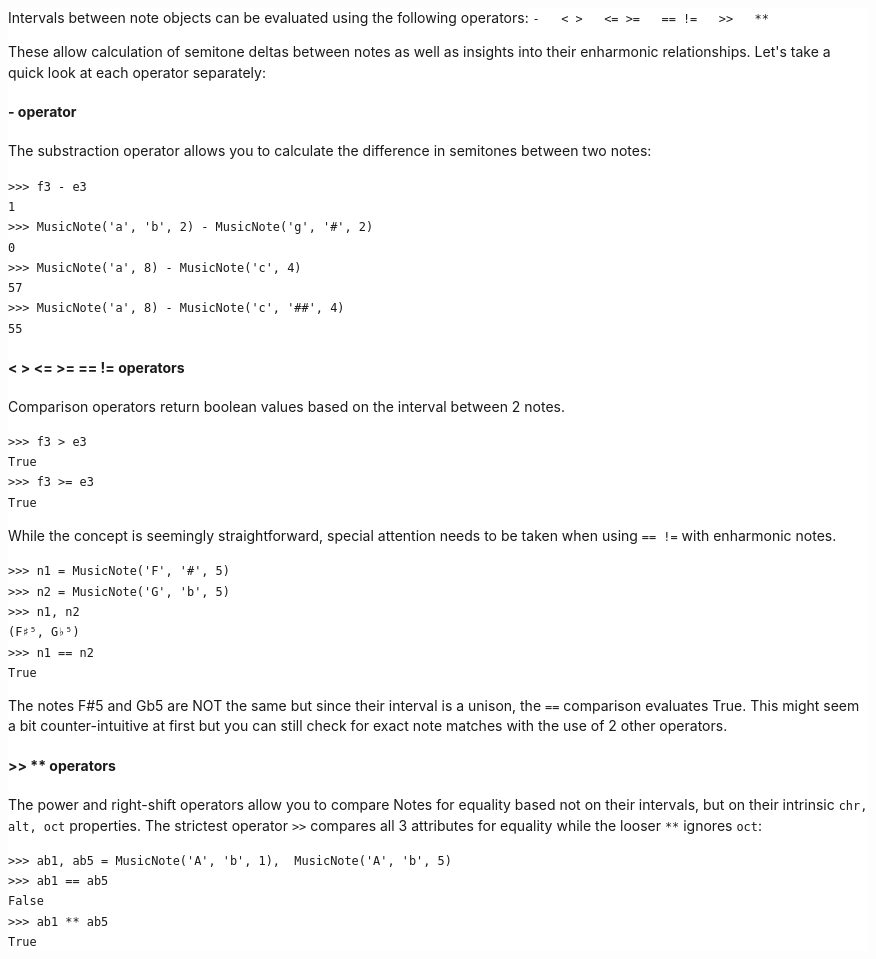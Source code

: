 
 
Intervals between note objects can be evaluated using the following operators:  ```-   < >   <= >=   == !=   >>   ** ```
 
These allow calculation of semitone deltas between notes as well as insights into their enharmonic relationships. Let's take a quick look at each operator separately:

#### - operator

The substraction operator allows you to calculate the difference in semitones between two notes:

```
>>> f3 - e3
1
>>> MusicNote('a', 'b', 2) - MusicNote('g', '#', 2)
0
>>> MusicNote('a', 8) - MusicNote('c', 4)
57
>>> MusicNote('a', 8) - MusicNote('c', '##', 4)
55
```


####  < >   <= >=   == !=  operators

Comparison operators return boolean values based on the interval between 2 notes. 

```
>>> f3 > e3
True
>>> f3 >= e3
True
```

While the concept is seemingly straightforward, special attention needs to be taken when using `== !=` with enharmonic notes.

```
>>> n1 = MusicNote('F', '#', 5)
>>> n2 = MusicNote('G', 'b', 5)
>>> n1, n2
(F♯⁵, G♭⁵)
>>> n1 == n2
True
```

The notes F#5 and Gb5 are NOT the same but since their interval is a unison, the `==` comparison evaluates True. This might seem a bit counter-intuitive at first but you can still check for exact note matches with the use of 2 other operators.

#### >> ** operators

The power and right-shift operators allow you to compare Notes for equality based not on their intervals, but on their intrinsic `chr, alt, oct` properties. The strictest operator `>>` compares all 3 attributes for equality while the looser `**` ignores `oct`: 

```
>>> ab1, ab5 = MusicNote('A', 'b', 1),  MusicNote('A', 'b', 5)
>>> ab1 == ab5
False
>>> ab1 ** ab5
True
```
